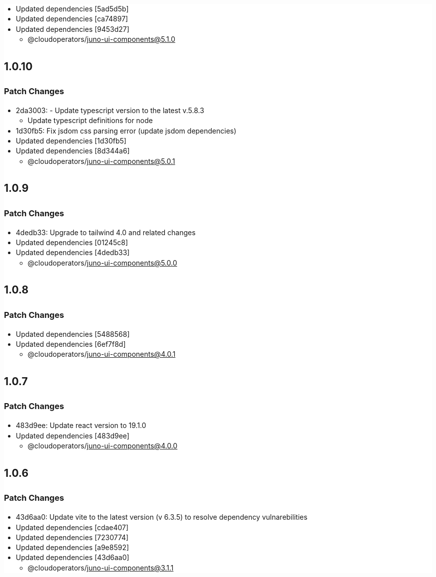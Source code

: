 - Updated dependencies [5ad5d5b]
- Updated dependencies [ca74897]
- Updated dependencies [9453d27]
  - @cloudoperators/juno-ui-components@5.1.0

## 1.0.10

### Patch Changes

- 2da3003: - Update typescript version to the latest v.5.8.3
  - Update typescript definitions for node
- 1d30fb5: Fix jsdom css parsing error (update jsdom dependencies)
- Updated dependencies [1d30fb5]
- Updated dependencies [8d344a6]
  - @cloudoperators/juno-ui-components@5.0.1

## 1.0.9

### Patch Changes

- 4dedb33: Upgrade to tailwind 4.0 and related changes
- Updated dependencies [01245c8]
- Updated dependencies [4dedb33]
  - @cloudoperators/juno-ui-components@5.0.0

## 1.0.8

### Patch Changes

- Updated dependencies [5488568]
- Updated dependencies [6ef7f8d]
  - @cloudoperators/juno-ui-components@4.0.1

## 1.0.7

### Patch Changes

- 483d9ee: Update react version to 19.1.0
- Updated dependencies [483d9ee]
  - @cloudoperators/juno-ui-components@4.0.0

## 1.0.6

### Patch Changes

- 43d6aa0: Update vite to the latest version (v 6.3.5) to resolve dependency vulnarebilities
- Updated dependencies [cdae407]
- Updated dependencies [7230774]
- Updated dependencies [a9e8592]
- Updated dependencies [43d6aa0]
  - @cloudoperators/juno-ui-components@3.1.1
